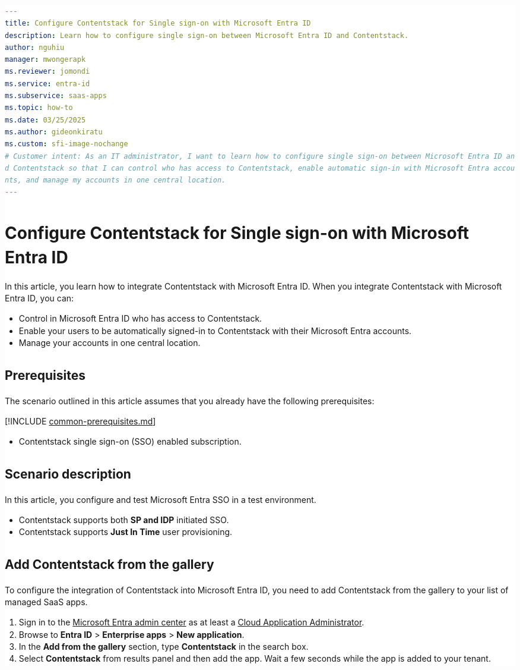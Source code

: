 ```yaml
---
title: Configure Contentstack for Single sign-on with Microsoft Entra ID
description: Learn how to configure single sign-on between Microsoft Entra ID and Contentstack.
author: nguhiu
manager: mwongerapk
ms.reviewer: jomondi
ms.service: entra-id
ms.subservice: saas-apps
ms.topic: how-to
ms.date: 03/25/2025
ms.author: gideonkiratu
ms.custom: sfi-image-nochange
# Customer intent: As an IT administrator, I want to learn how to configure single sign-on between Microsoft Entra ID and Contentstack so that I can control who has access to Contentstack, enable automatic sign-in with Microsoft Entra accounts, and manage my accounts in one central location.
---
```


# Configure Contentstack for Single sign-on with Microsoft Entra ID

In this article,  you learn how to integrate Contentstack with Microsoft Entra ID. When you integrate Contentstack with Microsoft Entra ID, you can:

* Control in Microsoft Entra ID who has access to Contentstack.
* Enable your users to be automatically signed-in to Contentstack with their Microsoft Entra accounts.
* Manage your accounts in one central location.

## Prerequisites

The scenario outlined in this article assumes that you already have the following prerequisites:

[!INCLUDE [common-prerequisites.md](~/identity/saas-apps/includes/common-prerequisites.md)]
* Contentstack single sign-on (SSO) enabled subscription.

## Scenario description

In this article,  you configure and test Microsoft Entra SSO in a test environment.

* Contentstack supports both **SP and IDP** initiated SSO.
* Contentstack supports **Just In Time** user provisioning.

## Add Contentstack from the gallery

To configure the integration of Contentstack into Microsoft Entra ID, you need to add Contentstack from the gallery to your list of managed SaaS apps.

1. Sign in to the [Microsoft Entra admin center](https://entra.microsoft.com) as at least a [Cloud Application Administrator](~/identity/role-based-access-control/permissions-reference.md#cloud-application-administrator).
1. Browse to **Entra ID** > **Enterprise apps** > **New application**.
1. In the **Add from the gallery** section, type **Contentstack** in the search box.
1. Select **Contentstack** from results panel and then add the app. Wait a few seconds while the app is added to your tenant.
